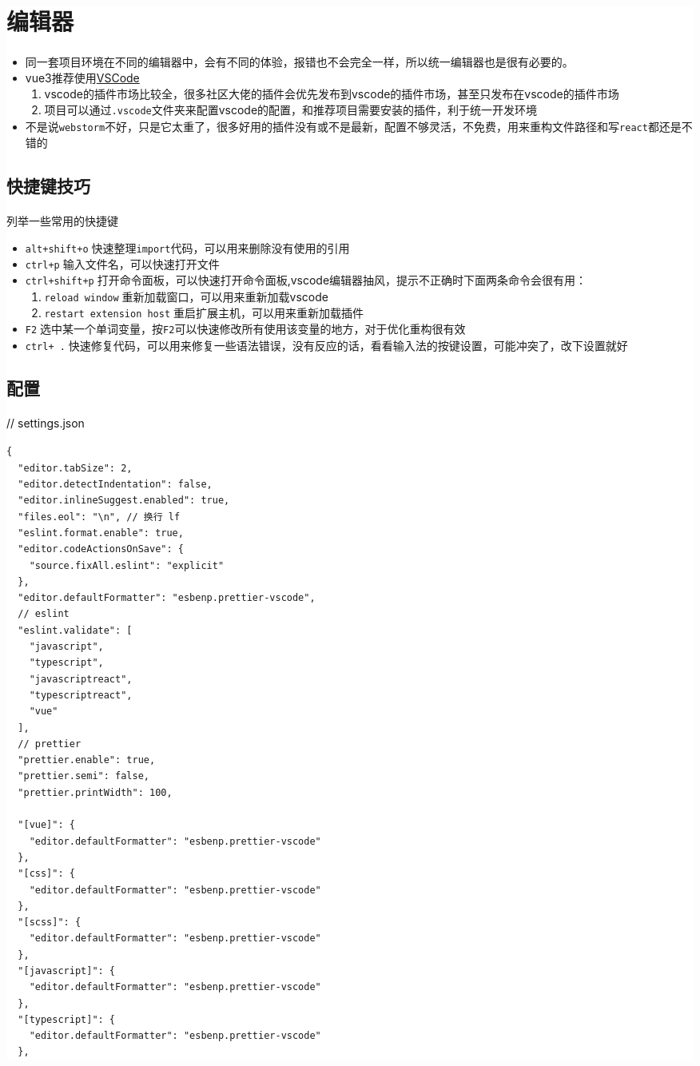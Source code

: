 # 编辑器

- 同一套项目环境在不同的编辑器中，会有不同的体验，报错也不会完全一样，所以统一编辑器也是很有必要的。
- vue3推荐使用[VSCode](https://code.visualstudio.com/)
  1. vscode的插件市场比较全，很多社区大佬的插件会优先发布到vscode的插件市场，甚至只发布在vscode的插件市场
  2. 项目可以通过`.vscode`文件夹来配置vscode的配置，和推荐项目需要安装的插件，利于统一开发环境
- 不是说`webstorm`不好，只是它太重了，很多好用的插件没有或不是最新，配置不够灵活，不免费，用来重构文件路径和写`react`都还是不错的

## 快捷键技巧

列举一些常用的快捷键

- `alt+shift+o` 快速整理`import`代码，可以用来删除没有使用的引用
- `ctrl+p` 输入文件名，可以快速打开文件
- `ctrl+shift+p` 打开命令面板，可以快速打开命令面板,vscode编辑器抽风，提示不正确时下面两条命令会很有用：
  1. `reload window` 重新加载窗口，可以用来重新加载vscode
  2. `restart extension host` 重启扩展主机，可以用来重新加载插件
- `F2` 选中某一个单词变量，按`F2`可以快速修改所有使用该变量的地方，对于优化重构很有效
- `ctrl+ .` 快速修复代码，可以用来修复一些语法错误，没有反应的话，看看输入法的按键设置，可能冲突了，改下设置就好

## 配置

// settings.json

```jsonc
{
  "editor.tabSize": 2,
  "editor.detectIndentation": false,
  "editor.inlineSuggest.enabled": true,
  "files.eol": "\n", // 换行 lf
  "eslint.format.enable": true,
  "editor.codeActionsOnSave": {
    "source.fixAll.eslint": "explicit"
  },
  "editor.defaultFormatter": "esbenp.prettier-vscode",
  // eslint
  "eslint.validate": [
    "javascript",
    "typescript",
    "javascriptreact",
    "typescriptreact",
    "vue"
  ],
  // prettier
  "prettier.enable": true,
  "prettier.semi": false,
  "prettier.printWidth": 100,

  "[vue]": {
    "editor.defaultFormatter": "esbenp.prettier-vscode"
  },
  "[css]": {
    "editor.defaultFormatter": "esbenp.prettier-vscode"
  },
  "[scss]": {
    "editor.defaultFormatter": "esbenp.prettier-vscode"
  },
  "[javascript]": {
    "editor.defaultFormatter": "esbenp.prettier-vscode"
  },
  "[typescript]": {
    "editor.defaultFormatter": "esbenp.prettier-vscode"
  },
```